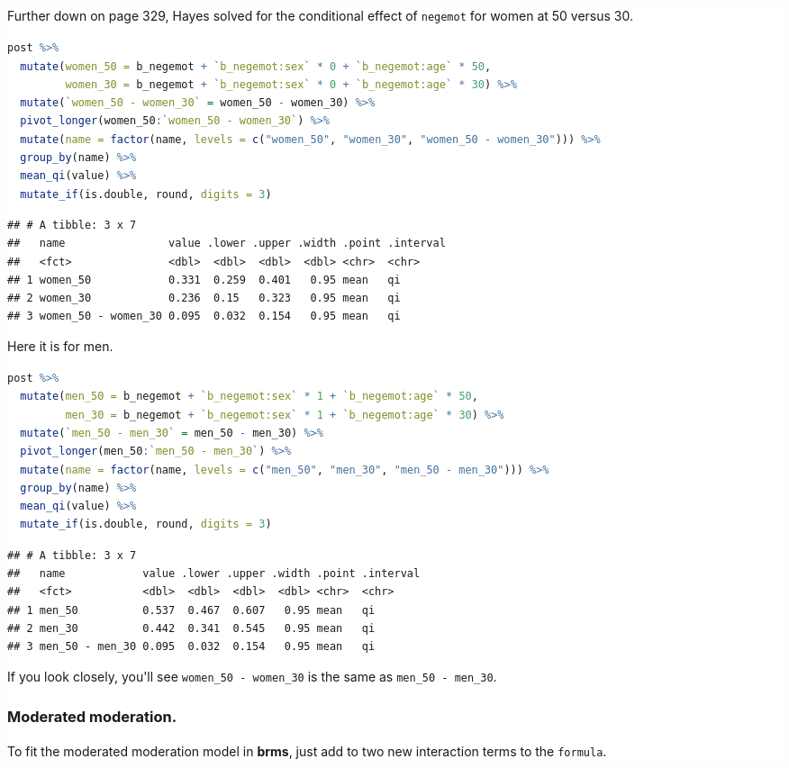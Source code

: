 Further down on page 329, Hayes solved for the conditional effect of `negemot` for women at 50 versus 30.


```r
post %>% 
  mutate(women_50 = b_negemot + `b_negemot:sex` * 0 + `b_negemot:age` * 50,
         women_30 = b_negemot + `b_negemot:sex` * 0 + `b_negemot:age` * 30) %>% 
  mutate(`women_50 - women_30` = women_50 - women_30) %>% 
  pivot_longer(women_50:`women_50 - women_30`) %>% 
  mutate(name = factor(name, levels = c("women_50", "women_30", "women_50 - women_30"))) %>% 
  group_by(name) %>% 
  mean_qi(value) %>% 
  mutate_if(is.double, round, digits = 3)
```

```
## # A tibble: 3 x 7
##   name                value .lower .upper .width .point .interval
##   <fct>               <dbl>  <dbl>  <dbl>  <dbl> <chr>  <chr>    
## 1 women_50            0.331  0.259  0.401   0.95 mean   qi       
## 2 women_30            0.236  0.15   0.323   0.95 mean   qi       
## 3 women_50 - women_30 0.095  0.032  0.154   0.95 mean   qi
```

Here it is for men.


```r
post %>% 
  mutate(men_50 = b_negemot + `b_negemot:sex` * 1 + `b_negemot:age` * 50,
         men_30 = b_negemot + `b_negemot:sex` * 1 + `b_negemot:age` * 30) %>% 
  mutate(`men_50 - men_30` = men_50 - men_30) %>% 
  pivot_longer(men_50:`men_50 - men_30`) %>% 
  mutate(name = factor(name, levels = c("men_50", "men_30", "men_50 - men_30"))) %>% 
  group_by(name) %>% 
  mean_qi(value) %>% 
  mutate_if(is.double, round, digits = 3)
```

```
## # A tibble: 3 x 7
##   name            value .lower .upper .width .point .interval
##   <fct>           <dbl>  <dbl>  <dbl>  <dbl> <chr>  <chr>    
## 1 men_50          0.537  0.467  0.607   0.95 mean   qi       
## 2 men_30          0.442  0.341  0.545   0.95 mean   qi       
## 3 men_50 - men_30 0.095  0.032  0.154   0.95 mean   qi
```

If you look closely, you'll see `women_50 - women_30` is the same as `men_50 - men_30`.

### Moderated moderation.

To fit the moderated moderation model in **brms**, just add to two new interaction terms to the `formula`.

